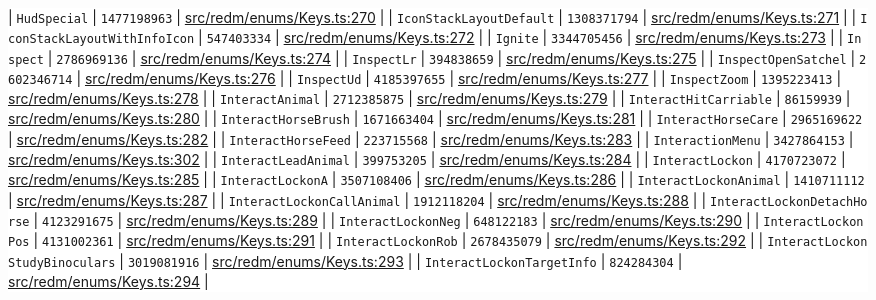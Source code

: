 | <a id="hudspecial"></a> `HudSpecial` | `1477198963` | [src/redm/enums/Keys.ts:270](https://github.com/nativewrappers/nativewrappers/blob/11c6a49b7dbba5233f7fb8c63e2382099dcf6c28/src/redm/enums/Keys.ts#L270) |
| <a id="iconstacklayoutdefault"></a> `IconStackLayoutDefault` | `1308371794` | [src/redm/enums/Keys.ts:271](https://github.com/nativewrappers/nativewrappers/blob/11c6a49b7dbba5233f7fb8c63e2382099dcf6c28/src/redm/enums/Keys.ts#L271) |
| <a id="iconstacklayoutwithinfoicon"></a> `IconStackLayoutWithInfoIcon` | `547403334` | [src/redm/enums/Keys.ts:272](https://github.com/nativewrappers/nativewrappers/blob/11c6a49b7dbba5233f7fb8c63e2382099dcf6c28/src/redm/enums/Keys.ts#L272) |
| <a id="ignite"></a> `Ignite` | `3344705456` | [src/redm/enums/Keys.ts:273](https://github.com/nativewrappers/nativewrappers/blob/11c6a49b7dbba5233f7fb8c63e2382099dcf6c28/src/redm/enums/Keys.ts#L273) |
| <a id="inspect"></a> `Inspect` | `2786969136` | [src/redm/enums/Keys.ts:274](https://github.com/nativewrappers/nativewrappers/blob/11c6a49b7dbba5233f7fb8c63e2382099dcf6c28/src/redm/enums/Keys.ts#L274) |
| <a id="inspectlr"></a> `InspectLr` | `394838659` | [src/redm/enums/Keys.ts:275](https://github.com/nativewrappers/nativewrappers/blob/11c6a49b7dbba5233f7fb8c63e2382099dcf6c28/src/redm/enums/Keys.ts#L275) |
| <a id="inspectopensatchel"></a> `InspectOpenSatchel` | `2602346714` | [src/redm/enums/Keys.ts:276](https://github.com/nativewrappers/nativewrappers/blob/11c6a49b7dbba5233f7fb8c63e2382099dcf6c28/src/redm/enums/Keys.ts#L276) |
| <a id="inspectud"></a> `InspectUd` | `4185397655` | [src/redm/enums/Keys.ts:277](https://github.com/nativewrappers/nativewrappers/blob/11c6a49b7dbba5233f7fb8c63e2382099dcf6c28/src/redm/enums/Keys.ts#L277) |
| <a id="inspectzoom"></a> `InspectZoom` | `1395223413` | [src/redm/enums/Keys.ts:278](https://github.com/nativewrappers/nativewrappers/blob/11c6a49b7dbba5233f7fb8c63e2382099dcf6c28/src/redm/enums/Keys.ts#L278) |
| <a id="interactanimal"></a> `InteractAnimal` | `2712385875` | [src/redm/enums/Keys.ts:279](https://github.com/nativewrappers/nativewrappers/blob/11c6a49b7dbba5233f7fb8c63e2382099dcf6c28/src/redm/enums/Keys.ts#L279) |
| <a id="interacthitcarriable"></a> `InteractHitCarriable` | `86159939` | [src/redm/enums/Keys.ts:280](https://github.com/nativewrappers/nativewrappers/blob/11c6a49b7dbba5233f7fb8c63e2382099dcf6c28/src/redm/enums/Keys.ts#L280) |
| <a id="interacthorsebrush"></a> `InteractHorseBrush` | `1671663404` | [src/redm/enums/Keys.ts:281](https://github.com/nativewrappers/nativewrappers/blob/11c6a49b7dbba5233f7fb8c63e2382099dcf6c28/src/redm/enums/Keys.ts#L281) |
| <a id="interacthorsecare"></a> `InteractHorseCare` | `2965169622` | [src/redm/enums/Keys.ts:282](https://github.com/nativewrappers/nativewrappers/blob/11c6a49b7dbba5233f7fb8c63e2382099dcf6c28/src/redm/enums/Keys.ts#L282) |
| <a id="interacthorsefeed"></a> `InteractHorseFeed` | `223715568` | [src/redm/enums/Keys.ts:283](https://github.com/nativewrappers/nativewrappers/blob/11c6a49b7dbba5233f7fb8c63e2382099dcf6c28/src/redm/enums/Keys.ts#L283) |
| <a id="interactionmenu"></a> `InteractionMenu` | `3427864153` | [src/redm/enums/Keys.ts:302](https://github.com/nativewrappers/nativewrappers/blob/11c6a49b7dbba5233f7fb8c63e2382099dcf6c28/src/redm/enums/Keys.ts#L302) |
| <a id="interactleadanimal"></a> `InteractLeadAnimal` | `399753205` | [src/redm/enums/Keys.ts:284](https://github.com/nativewrappers/nativewrappers/blob/11c6a49b7dbba5233f7fb8c63e2382099dcf6c28/src/redm/enums/Keys.ts#L284) |
| <a id="interactlockon"></a> `InteractLockon` | `4170723072` | [src/redm/enums/Keys.ts:285](https://github.com/nativewrappers/nativewrappers/blob/11c6a49b7dbba5233f7fb8c63e2382099dcf6c28/src/redm/enums/Keys.ts#L285) |
| <a id="interactlockona"></a> `InteractLockonA` | `3507108406` | [src/redm/enums/Keys.ts:286](https://github.com/nativewrappers/nativewrappers/blob/11c6a49b7dbba5233f7fb8c63e2382099dcf6c28/src/redm/enums/Keys.ts#L286) |
| <a id="interactlockonanimal"></a> `InteractLockonAnimal` | `1410711112` | [src/redm/enums/Keys.ts:287](https://github.com/nativewrappers/nativewrappers/blob/11c6a49b7dbba5233f7fb8c63e2382099dcf6c28/src/redm/enums/Keys.ts#L287) |
| <a id="interactlockoncallanimal"></a> `InteractLockonCallAnimal` | `1912118204` | [src/redm/enums/Keys.ts:288](https://github.com/nativewrappers/nativewrappers/blob/11c6a49b7dbba5233f7fb8c63e2382099dcf6c28/src/redm/enums/Keys.ts#L288) |
| <a id="interactlockondetachhorse"></a> `InteractLockonDetachHorse` | `4123291675` | [src/redm/enums/Keys.ts:289](https://github.com/nativewrappers/nativewrappers/blob/11c6a49b7dbba5233f7fb8c63e2382099dcf6c28/src/redm/enums/Keys.ts#L289) |
| <a id="interactlockonneg"></a> `InteractLockonNeg` | `648122183` | [src/redm/enums/Keys.ts:290](https://github.com/nativewrappers/nativewrappers/blob/11c6a49b7dbba5233f7fb8c63e2382099dcf6c28/src/redm/enums/Keys.ts#L290) |
| <a id="interactlockonpos"></a> `InteractLockonPos` | `4131002361` | [src/redm/enums/Keys.ts:291](https://github.com/nativewrappers/nativewrappers/blob/11c6a49b7dbba5233f7fb8c63e2382099dcf6c28/src/redm/enums/Keys.ts#L291) |
| <a id="interactlockonrob"></a> `InteractLockonRob` | `2678435079` | [src/redm/enums/Keys.ts:292](https://github.com/nativewrappers/nativewrappers/blob/11c6a49b7dbba5233f7fb8c63e2382099dcf6c28/src/redm/enums/Keys.ts#L292) |
| <a id="interactlockonstudybinoculars"></a> `InteractLockonStudyBinoculars` | `3019081916` | [src/redm/enums/Keys.ts:293](https://github.com/nativewrappers/nativewrappers/blob/11c6a49b7dbba5233f7fb8c63e2382099dcf6c28/src/redm/enums/Keys.ts#L293) |
| <a id="interactlockontargetinfo"></a> `InteractLockonTargetInfo` | `824284304` | [src/redm/enums/Keys.ts:294](https://github.com/nativewrappers/nativewrappers/blob/11c6a49b7dbba5233f7fb8c63e2382099dcf6c28/src/redm/enums/Keys.ts#L294) |